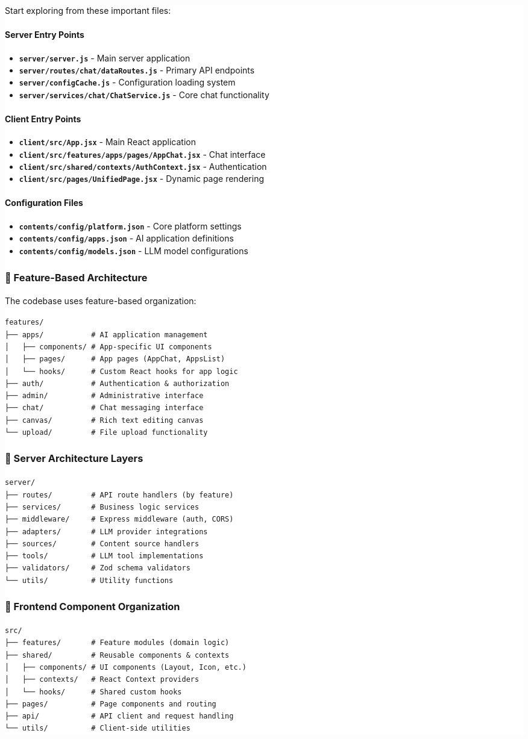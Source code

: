Start exploring from these important files:

#### Server Entry Points
- **`server/server.js`** - Main server application
- **`server/routes/chat/dataRoutes.js`** - Primary API endpoints
- **`server/configCache.js`** - Configuration loading system
- **`server/services/chat/ChatService.js`** - Core chat functionality

#### Client Entry Points
- **`client/src/App.jsx`** - Main React application
- **`client/src/features/apps/pages/AppChat.jsx`** - Chat interface
- **`client/src/shared/contexts/AuthContext.jsx`** - Authentication
- **`client/src/pages/UnifiedPage.jsx`** - Dynamic page rendering

#### Configuration Files
- **`contents/config/platform.json`** - Core platform settings
- **`contents/config/apps.json`** - AI application definitions
- **`contents/config/models.json`** - LLM model configurations

### 📂 Feature-Based Architecture

The codebase uses feature-based organization:

```
features/
├── apps/           # AI application management
│   ├── components/ # App-specific UI components  
│   ├── pages/      # App pages (AppChat, AppsList)
│   └── hooks/      # Custom React hooks for app logic
├── auth/           # Authentication & authorization
├── admin/          # Administrative interface
├── chat/           # Chat messaging interface
├── canvas/         # Rich text editing canvas
└── upload/         # File upload functionality
```

### 🔧 Server Architecture Layers

```
server/
├── routes/         # API route handlers (by feature)
├── services/       # Business logic services
├── middleware/     # Express middleware (auth, CORS)
├── adapters/       # LLM provider integrations
├── sources/        # Content source handlers
├── tools/          # LLM tool implementations
├── validators/     # Zod schema validators
└── utils/          # Utility functions
```

### 🎨 Frontend Component Organization

```
src/
├── features/       # Feature modules (domain logic)
├── shared/         # Reusable components & contexts
│   ├── components/ # UI components (Layout, Icon, etc.)
│   ├── contexts/   # React Context providers
│   └── hooks/      # Shared custom hooks
├── pages/          # Page components and routing
├── api/            # API client and request handling
└── utils/          # Client-side utilities
```
